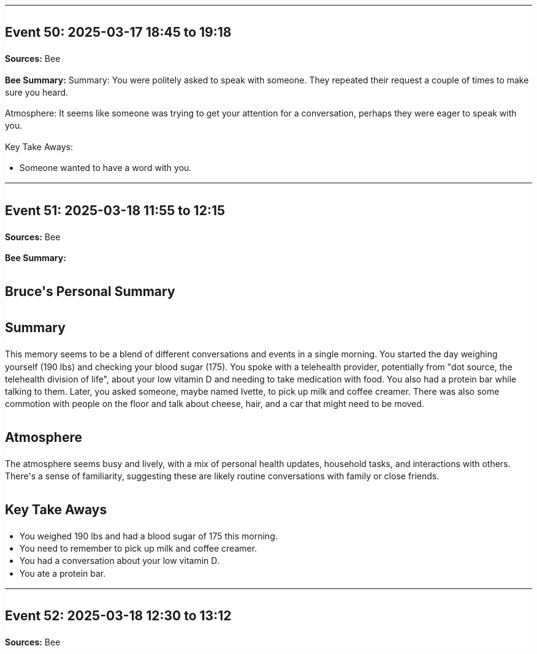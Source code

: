 
---

## Event 50: 2025-03-17 18:45 to 19:18
**Sources:** Bee

**Bee Summary:**
Summary: You were politely asked to speak with someone. They repeated their request a couple of times to make sure you heard. 

Atmosphere: It seems like someone was trying to get your attention for a conversation, perhaps they were eager to speak with you.

Key Take Aways:
* Someone wanted to have a word with you. 


---

## Event 51: 2025-03-18 11:55 to 12:15
**Sources:** Bee

**Bee Summary:**
## Bruce's Personal Summary 

## Summary
This memory seems to be a blend of different conversations and events in a single morning. You started the day weighing yourself (190 lbs) and checking your blood sugar (175).  You spoke with a telehealth provider, potentially from "dot source, the telehealth division of life", about your low vitamin D and needing to take medication with food. You also had a protein bar while talking to them.  Later, you asked someone, maybe named Ivette, to pick up milk and coffee creamer. There was also some commotion with people on the floor and talk about cheese, hair, and a car that might need to be moved. 

## Atmosphere
The atmosphere seems busy and lively, with a mix of personal health updates, household tasks, and interactions with others. There's a sense of familiarity, suggesting these are likely routine conversations with family or close friends. 

## Key Take Aways
* You weighed 190 lbs and had a blood sugar of 175 this morning. 
* You need to remember to pick up milk and coffee creamer. 
* You had a conversation about your low vitamin D. 
* You ate a protein bar. 


---

## Event 52: 2025-03-18 12:30 to 13:12
**Sources:** Bee
